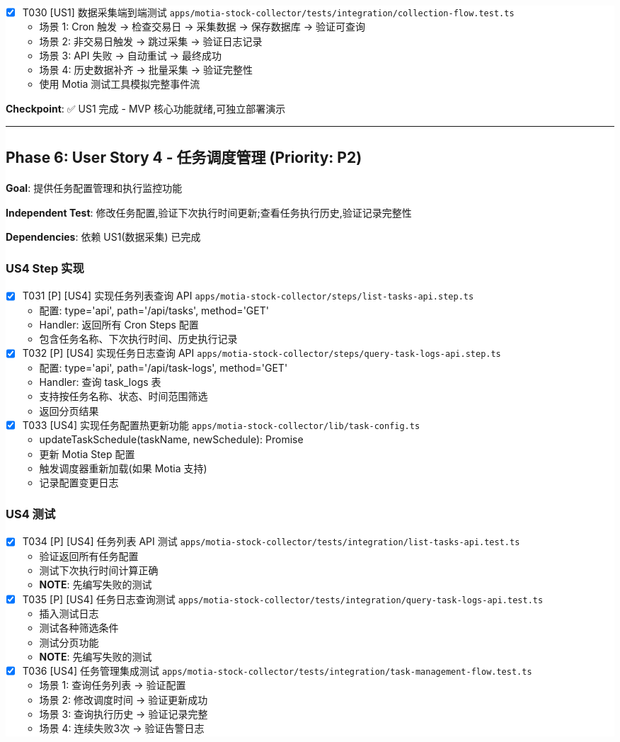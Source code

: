- [x] T030 [US1] 数据采集端到端测试 `apps/motia-stock-collector/tests/integration/collection-flow.test.ts`
  - 场景 1: Cron 触发 → 检查交易日 → 采集数据 → 保存数据库 → 验证可查询
  - 场景 2: 非交易日触发 → 跳过采集 → 验证日志记录
  - 场景 3: API 失败 → 自动重试 → 最终成功
  - 场景 4: 历史数据补齐 → 批量采集 → 验证完整性
  - 使用 Motia 测试工具模拟完整事件流

**Checkpoint**: ✅ US1 完成 - MVP 核心功能就绪,可独立部署演示

---

## Phase 6: User Story 4 - 任务调度管理 (Priority: P2)

**Goal**: 提供任务配置管理和执行监控功能

**Independent Test**: 修改任务配置,验证下次执行时间更新;查看任务执行历史,验证记录完整性

**Dependencies**: 依赖 US1(数据采集) 已完成

### US4 Step 实现

- [x] T031 [P] [US4] 实现任务列表查询 API `apps/motia-stock-collector/steps/list-tasks-api.step.ts`
  - 配置: type='api', path='/api/tasks', method='GET'
  - Handler: 返回所有 Cron Steps 配置
  - 包含任务名称、下次执行时间、历史执行记录
- [x] T032 [P] [US4] 实现任务日志查询 API `apps/motia-stock-collector/steps/query-task-logs-api.step.ts`
  - 配置: type='api', path='/api/task-logs', method='GET'
  - Handler: 查询 task_logs 表
  - 支持按任务名称、状态、时间范围筛选
  - 返回分页结果
- [x] T033 [US4] 实现任务配置热更新功能 `apps/motia-stock-collector/lib/task-config.ts`
  - updateTaskSchedule(taskName, newSchedule): Promise<void>
  - 更新 Motia Step 配置
  - 触发调度器重新加载(如果 Motia 支持)
  - 记录配置变更日志

### US4 测试

- [x] T034 [P] [US4] 任务列表 API 测试 `apps/motia-stock-collector/tests/integration/list-tasks-api.test.ts`
  - 验证返回所有任务配置
  - 测试下次执行时间计算正确
  - **NOTE**: 先编写失败的测试
- [x] T035 [P] [US4] 任务日志查询测试 `apps/motia-stock-collector/tests/integration/query-task-logs-api.test.ts`
  - 插入测试日志
  - 测试各种筛选条件
  - 测试分页功能
  - **NOTE**: 先编写失败的测试
- [x] T036 [US4] 任务管理集成测试 `apps/motia-stock-collector/tests/integration/task-management-flow.test.ts`
  - 场景 1: 查询任务列表 → 验证配置
  - 场景 2: 修改调度时间 → 验证更新成功
  - 场景 3: 查询执行历史 → 验证记录完整
  - 场景 4: 连续失败3次 → 验证告警日志
